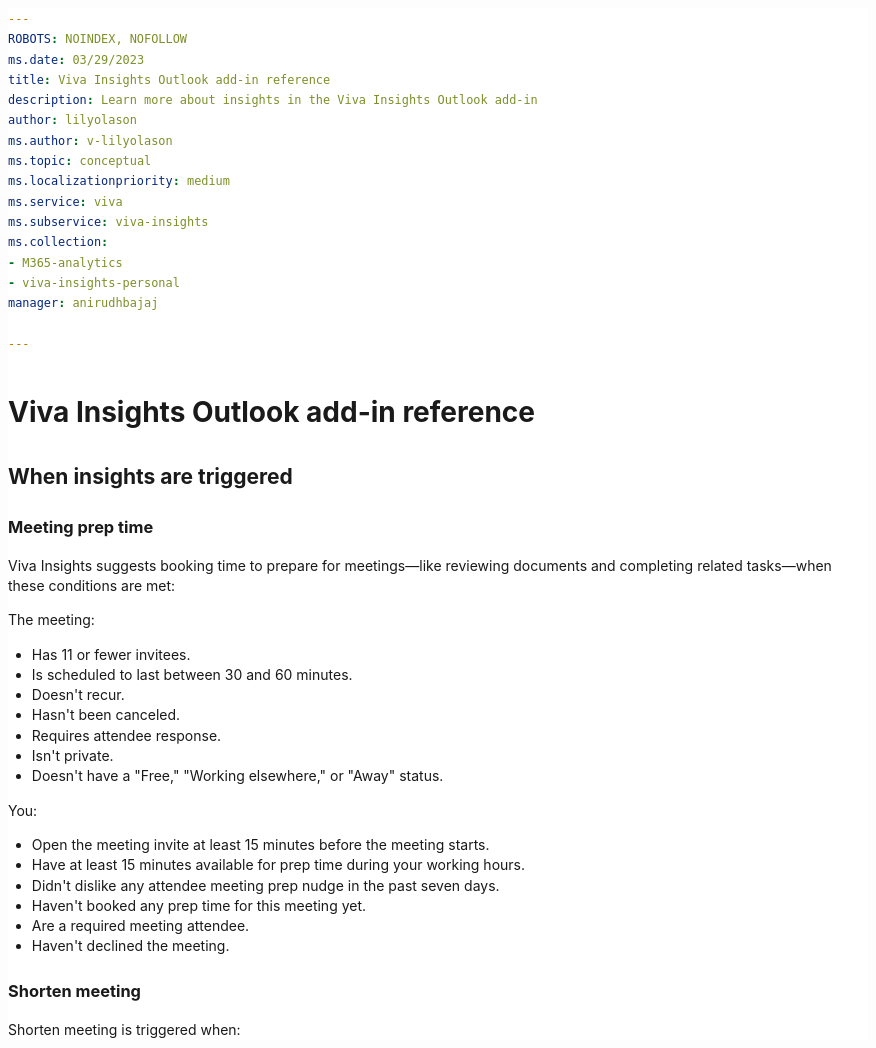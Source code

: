 ```yaml
---
ROBOTS: NOINDEX, NOFOLLOW
ms.date: 03/29/2023
title: Viva Insights Outlook add-in reference
description: Learn more about insights in the Viva Insights Outlook add-in
author: lilyolason
ms.author: v-lilyolason
ms.topic: conceptual
ms.localizationpriority: medium 
ms.service: viva 
ms.subservice: viva-insights 
ms.collection: 
- M365-analytics
- viva-insights-personal
manager: anirudhbajaj

---
```


# Viva Insights Outlook add-in reference

## When insights are triggered

### Meeting prep time

Viva Insights suggests booking time to prepare for meetings—like reviewing documents and completing related tasks—when these conditions are met:

The meeting:

* Has 11 or fewer invitees.
* Is scheduled to last between 30 and 60 minutes.
* Doesn't recur.
* Hasn't been canceled.
* Requires attendee response.
* Isn't private.
* Doesn't have a "Free," "Working elsewhere," or "Away" status.

You:

* Open the meeting invite at least 15 minutes before the meeting starts.
* Have at least 15 minutes available for prep time during your working hours.
* Didn't dislike any attendee meeting prep nudge in the past seven days.
* Haven't booked any prep time for this meeting yet.
* Are a required meeting attendee.
* Haven't declined the meeting.

### Shorten meeting

Shorten meeting is triggered when:
